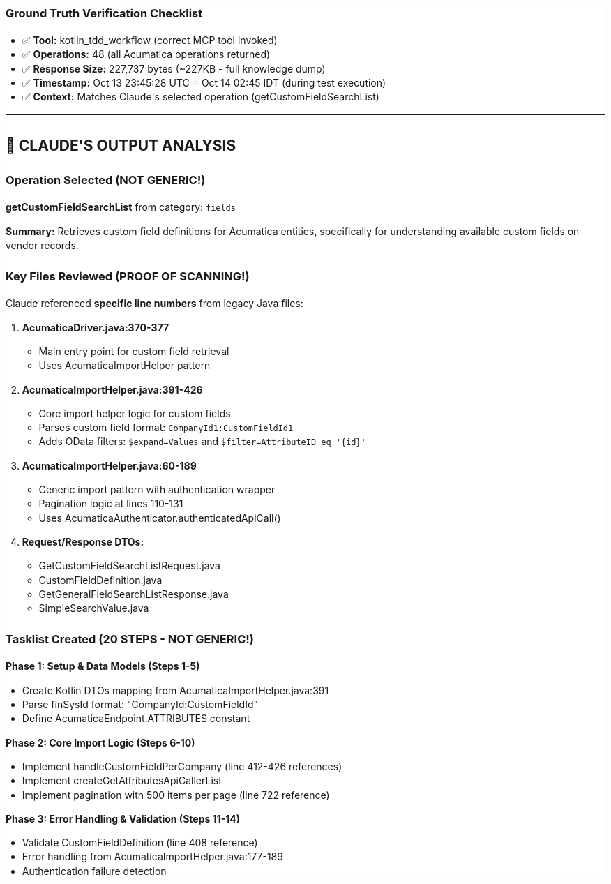### Ground Truth Verification Checklist
- ✅ **Tool:** kotlin_tdd_workflow (correct MCP tool invoked)
- ✅ **Operations:** 48 (all Acumatica operations returned)
- ✅ **Response Size:** 227,737 bytes (~227KB - full knowledge dump)
- ✅ **Timestamp:** Oct 13 23:45:28 UTC = Oct 14 02:45 IDT (during test execution)
- ✅ **Context:** Matches Claude's selected operation (getCustomFieldSearchList)

---

## 📝 CLAUDE'S OUTPUT ANALYSIS

### Operation Selected (NOT GENERIC!)
**getCustomFieldSearchList** from category: `fields`

**Summary:** Retrieves custom field definitions for Acumatica entities, specifically for understanding available custom fields on vendor records.

### Key Files Reviewed (PROOF OF SCANNING!)
Claude referenced **specific line numbers** from legacy Java files:

1. **AcumaticaDriver.java:370-377**
   - Main entry point for custom field retrieval
   - Uses AcumaticaImportHelper pattern

2. **AcumaticaImportHelper.java:391-426**
   - Core import helper logic for custom fields
   - Parses custom field format: `CompanyId1:CustomFieldId1`
   - Adds OData filters: `$expand=Values` and `$filter=AttributeID eq '{id}'`

3. **AcumaticaImportHelper.java:60-189**
   - Generic import pattern with authentication wrapper
   - Pagination logic at lines 110-131
   - Uses AcumaticaAuthenticator.authenticatedApiCall()

4. **Request/Response DTOs:**
   - GetCustomFieldSearchListRequest.java
   - CustomFieldDefinition.java
   - GetGeneralFieldSearchListResponse.java
   - SimpleSearchValue.java

### Tasklist Created (20 STEPS - NOT GENERIC!)
**Phase 1: Setup & Data Models (Steps 1-5)**
- Create Kotlin DTOs mapping from AcumaticaImportHelper.java:391
- Parse finSysId format: "CompanyId:CustomFieldId"
- Define AcumaticaEndpoint.ATTRIBUTES constant

**Phase 2: Core Import Logic (Steps 6-10)**
- Implement handleCustomFieldPerCompany (line 412-426 references)
- Implement createGetAttributesApiCallerList
- Implement pagination with 500 items per page (line 722 reference)

**Phase 3: Error Handling & Validation (Steps 11-14)**
- Validate CustomFieldDefinition (line 408 reference)
- Error handling from AcumaticaImportHelper.java:177-189
- Authentication failure detection
